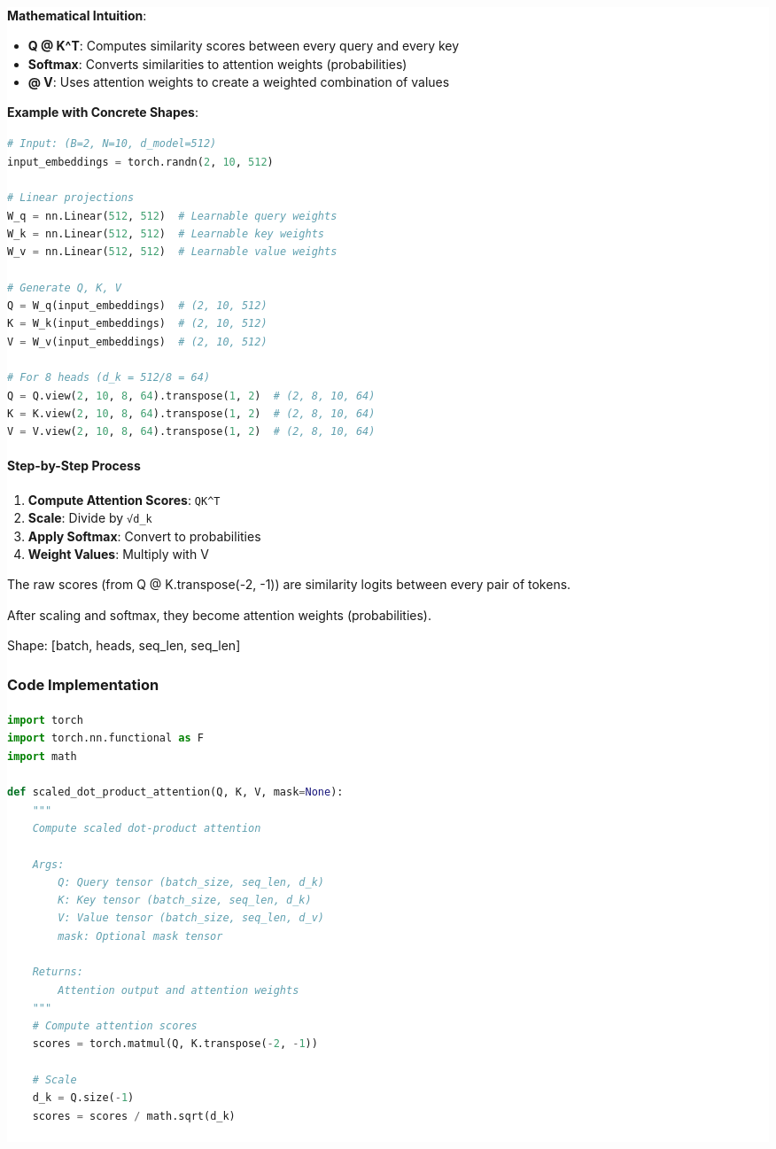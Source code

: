 **Mathematical Intuition**:
- **Q @ K^T**: Computes similarity scores between every query and every key
- **Softmax**: Converts similarities to attention weights (probabilities)
- **@ V**: Uses attention weights to create a weighted combination of values

**Example with Concrete Shapes**:
```python
# Input: (B=2, N=10, d_model=512)
input_embeddings = torch.randn(2, 10, 512)

# Linear projections
W_q = nn.Linear(512, 512)  # Learnable query weights
W_k = nn.Linear(512, 512)  # Learnable key weights
W_v = nn.Linear(512, 512)  # Learnable value weights

# Generate Q, K, V
Q = W_q(input_embeddings)  # (2, 10, 512)
K = W_k(input_embeddings)  # (2, 10, 512)
V = W_v(input_embeddings)  # (2, 10, 512)

# For 8 heads (d_k = 512/8 = 64)
Q = Q.view(2, 10, 8, 64).transpose(1, 2)  # (2, 8, 10, 64)
K = K.view(2, 10, 8, 64).transpose(1, 2)  # (2, 8, 10, 64)
V = V.view(2, 10, 8, 64).transpose(1, 2)  # (2, 8, 10, 64)
```

#### Step-by-Step Process

1. **Compute Attention Scores**: `QK^T`
2. **Scale**: Divide by `√d_k`
3. **Apply Softmax**: Convert to probabilities
4. **Weight Values**: Multiply with V


The raw scores (from Q @ K.transpose(-2, -1)) are similarity logits between every pair of tokens.

After scaling and softmax, they become attention weights (probabilities).

Shape: [batch, heads, seq_len, seq_len]

### Code Implementation

```python
import torch
import torch.nn.functional as F
import math

def scaled_dot_product_attention(Q, K, V, mask=None):
    """
    Compute scaled dot-product attention
    
    Args:
        Q: Query tensor (batch_size, seq_len, d_k)
        K: Key tensor (batch_size, seq_len, d_k)
        V: Value tensor (batch_size, seq_len, d_v)
        mask: Optional mask tensor
    
    Returns:
        Attention output and attention weights
    """
    # Compute attention scores
    scores = torch.matmul(Q, K.transpose(-2, -1))
    
    # Scale
    d_k = Q.size(-1)
    scores = scores / math.sqrt(d_k)
    
```